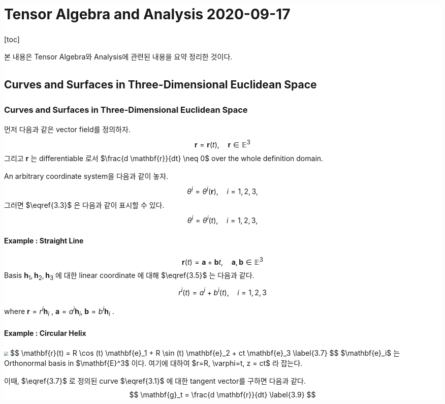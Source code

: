 Tensor Algebra and Analysis 2020-09-17
===
[toc]

본 내용은 Tensor Algebra와 Analysis에 관련된 내용을 요약 정리한 것이다.

## Curves and Surfaces in Three-Dimensional Euclidean Space 
### Curves and Surfaces in Three-Dimensional Euclidean Space 

먼저 다음과 같은 vector field를 정의하자.
$$
\mathbf{r} = \mathbf{r}(t), \quad \mathbf{r} \in \mathbb{E}^3
\label{3.1}
$$
그리고 $\mathbf{r}$ 는 differentiable 로서 $\frac{d \mathbf{r}}{dt} \neq 0$ over the whole definition domain.

An arbitrary coordinate system을 다음과 같이 놓자.
$$
\theta^i = \theta^i (\mathbf{r}), \quad i=1, 2, 3,
\label{3.3}
$$
그러면 $\eqref{3.3}$ 은 다음과 같이 표시할 수 있다.
$$
\theta^i = \theta^i (t), \quad i=1, 2, 3,
$$

#### Example : Straight Line 
$$
\mathbf{r}(t) = \mathbf{a} + \mathbf{b} t, \quad \mathbf{a}, \mathbf{b} \in \mathbb{E}^3
\label{3.5}
$$
Basis $\mathcal{ \mathbf{h}_1, \mathbf{h}_2, \mathbf{h}_3 }$ 에 대한 linear coordinate 에 대해 $\eqref{3.5}$ 는 다음과 같다.
$$
r^i(t) = a^i + b^i (t), \quad i=1, 2, 3
$$

where $\mathbf{r} = r^i \mathbf{h}_i$ , $\mathbf{a} = a^i \mathbf{h}_i, \; \mathbf{b} = b^i \mathbf{h}_i$ .

#### Example : Circular Helix 

<img src="http://jnwhome.iptime.org/img/research/2020/tensor_002.png" style="zoom:50%;" />
$$
\mathbf{r}(t) = R \cos (t) \mathbf{e}_1 + R \sin (t) \mathbf{e}_2 + ct \mathbf{e}_3
\label{3.7}
$$
$\mathbf{e}_i$ 는 Orthonormal basis in $\mathbf{E}^3$ 이다.  여기에 대하여 $r=R, \varphi=t, z = ct$ 라 잡는다.

이때, $\eqref{3.7}$ 로 정의된 curve $\eqref{3.1}$ 에 대한 tangent vector를 구하면 다음과 같다. 
$$
\mathbf{g}_t = \frac{d \mathbf{r}}{dt}
\label{3.9}
$$
